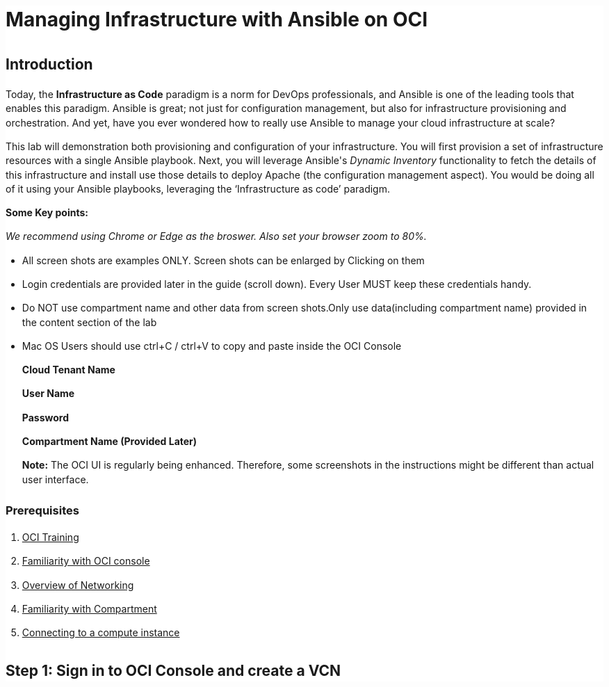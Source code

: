 #  Managing Infrastructure with Ansible on OCI

## Introduction

Today, the **Infrastructure as Code** paradigm is a norm for DevOps professionals, and Ansible is one of the leading tools that enables this paradigm. Ansible is great; not just for configuration management, but also for infrastructure provisioning and orchestration. And yet, have you ever wondered how to really use Ansible to manage your cloud infrastructure at scale?

This lab will demonstration both provisioning and configuration of your infrastructure. You will first provision a set of infrastructure resources with a single Ansible playbook.  Next, you will leverage Ansible's *Dynamic Inventory* functionality to fetch the details of this infrastructure and install use those details to deploy Apache (the configuration management aspect).   You would be doing all of it using your Ansible playbooks, leveraging the ‘Infrastructure as code’ paradigm.

**Some Key points:**

*We recommend using Chrome or Edge as the broswer. Also set your browser zoom to 80%.*

- All screen shots are examples ONLY. Screen shots can be enlarged by Clicking on them

- Login credentials are provided later in the guide (scroll down). Every User MUST keep these credentials handy.

- Do NOT use compartment name and other data from screen shots.Only use  data(including compartment name) provided in the content section of the lab

- Mac OS Users should use ctrl+C / ctrl+V to copy and paste inside the OCI Console

  **Cloud Tenant Name**

  **User Name**

  **Password**

  **Compartment Name (Provided Later)**

  **Note:** The OCI UI is regularly being enhanced.  Therefore, some screenshots in the instructions might be different than actual user interface.

### Prerequisites

1. [OCI Training](https://cloud.oracle.com/en_US/iaas/training)

2. [Familiarity with OCI console](https://docs.us-phoenix-1.oraclecloud.com/Content/GSG/Concepts/console.htm)

3. [Overview of Networking](https://docs.us-phoenix-1.oraclecloud.com/Content/Network/Concepts/overview.htm)

4. [Familiarity with Compartment](https://docs.us-phoenix-1.oraclecloud.com/Content/GSG/Concepts/concepts.htm)

5. [Connecting to a compute instance](https://docs.us-phoenix-1.oraclecloud.com/Content/Compute/Tasks/accessinginstance.htm)

## Step 1: Sign in to OCI Console and create a VCN
